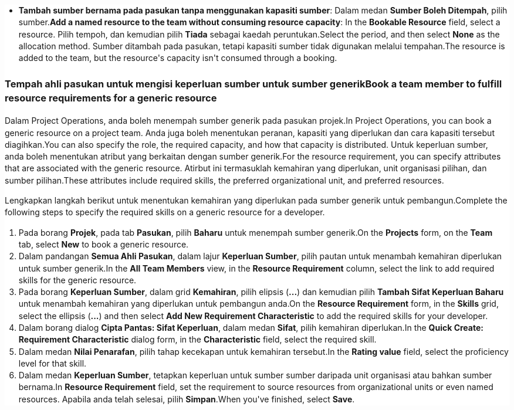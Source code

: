 - <span data-ttu-id="ee5d4-129">**Tambah sumber bernama pada pasukan tanpa menggunakan kapasiti sumber**: Dalam medan **Sumber Boleh Ditempah**, pilih sumber.</span><span class="sxs-lookup"><span data-stu-id="ee5d4-129">**Add a named resource to the team without consuming resource capacity**: In the **Bookable Resource** field, select a resource.</span></span> <span data-ttu-id="ee5d4-130">Pilih tempoh, dan kemudian pilih **Tiada** sebagai kaedah peruntukan.</span><span class="sxs-lookup"><span data-stu-id="ee5d4-130">Select the period, and then select **None** as the allocation method.</span></span> <span data-ttu-id="ee5d4-131">Sumber ditambah pada pasukan, tetapi kapasiti sumber tidak digunakan melalui tempahan.</span><span class="sxs-lookup"><span data-stu-id="ee5d4-131">The resource is added to the team, but the resource's capacity isn't consumed through a booking.</span></span>

### <a name="book-a-team-member-to-fulfill-resource-requirements-for-a-generic-resource"></a><span data-ttu-id="ee5d4-132">Tempah ahli pasukan untuk mengisi keperluan sumber untuk sumber generik</span><span class="sxs-lookup"><span data-stu-id="ee5d4-132">Book a team member to fulfill resource requirements for a generic resource</span></span>

<span data-ttu-id="ee5d4-133">Dalam Project Operations, anda boleh menempah sumber generik pada pasukan projek.</span><span class="sxs-lookup"><span data-stu-id="ee5d4-133">In Project Operations, you can book a generic resource on a project team.</span></span> <span data-ttu-id="ee5d4-134">Anda juga boleh menentukan peranan, kapasiti yang diperlukan dan cara kapasiti tersebut diagihkan.</span><span class="sxs-lookup"><span data-stu-id="ee5d4-134">You can also specify the role, the required capacity, and how that capacity is distributed.</span></span> <span data-ttu-id="ee5d4-135">Untuk keperluan sumber, anda boleh menentukan atribut yang berkaitan dengan sumber generik.</span><span class="sxs-lookup"><span data-stu-id="ee5d4-135">For the resource requirement, you can specify attributes that are associated with the generic resource.</span></span> <span data-ttu-id="ee5d4-136">Atirbut ini termasuklah kemahiran yang diperlukan, unit organisasi pilihan, dan sumber pilihan.</span><span class="sxs-lookup"><span data-stu-id="ee5d4-136">These attributes include required skills, the preferred organizational unit, and preferred resources.</span></span>

<span data-ttu-id="ee5d4-137">Lengkapkan langkah berikut untuk menentukan kemahiran yang diperlukan pada sumber generik untuk pembangun.</span><span class="sxs-lookup"><span data-stu-id="ee5d4-137">Complete the following steps to specify the required skills on a generic resource for a developer.</span></span>

1. <span data-ttu-id="ee5d4-138">Pada borang **Projek**, pada tab **Pasukan**, pilih **Baharu** untuk menempah sumber generik.</span><span class="sxs-lookup"><span data-stu-id="ee5d4-138">On the **Projects** form, on the **Team** tab, select **New** to book a generic resource.</span></span>
2. <span data-ttu-id="ee5d4-139">Dalam pandangan **Semua Ahli Pasukan**, dalam lajur **Keperluan Sumber**, pilih pautan untuk menambah kemahiran diperlukan untuk sumber generik.</span><span class="sxs-lookup"><span data-stu-id="ee5d4-139">In the **All Team Members** view, in the **Resource Requirement** column, select the link to add required skills for the generic resource.</span></span>
3. <span data-ttu-id="ee5d4-140">Pada borang **Keperluan Sumber**, dalam grid **Kemahiran**, pilih elipsis (**...**) dan kemudian pilih **Tambah Sifat Keperluan Baharu** untuk menambah kemahiran yang diperlukan untuk pembangun anda.</span><span class="sxs-lookup"><span data-stu-id="ee5d4-140">On the **Resource Requirement** form, in the **Skills** grid, select the ellipsis (**...**) and then select **Add New Requirement Characteristic** to add the required skills for your developer.</span></span>
4. <span data-ttu-id="ee5d4-141">Dalam borang dialog **Cipta Pantas: Sifat Keperluan**, dalam medan **Sifat**, pilih kemahiran diperlukan.</span><span class="sxs-lookup"><span data-stu-id="ee5d4-141">In the **Quick Create: Requirement Characteristic** dialog form, in the **Characteristic** field, select the required skill.</span></span>
5. <span data-ttu-id="ee5d4-142">Dalam medan **Nilai Penarafan**, pilih tahap kecekapan untuk kemahiran tersebut.</span><span class="sxs-lookup"><span data-stu-id="ee5d4-142">In the **Rating value** field, select the proficiency level for that skill.</span></span> 
6. <span data-ttu-id="ee5d4-143">Dalam medan **Keperluan Sumber**, tetapkan keperluan untuk sumber sumber daripada unit organisasi atau bahkan sumber bernama.</span><span class="sxs-lookup"><span data-stu-id="ee5d4-143">In **Resource Requirement** field, set the requirement to source resources from organizational units or even named resources.</span></span> <span data-ttu-id="ee5d4-144">Apabila anda telah selesai, pilih **Simpan**.</span><span class="sxs-lookup"><span data-stu-id="ee5d4-144">When you've finished, select **Save**.</span></span>